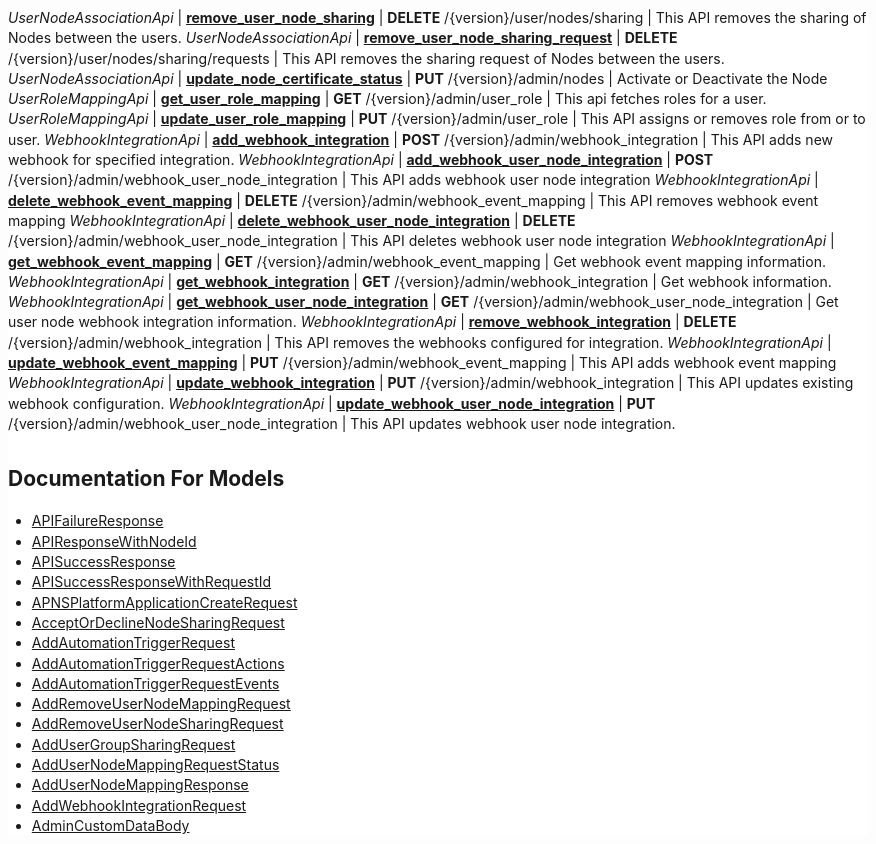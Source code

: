 *UserNodeAssociationApi* | [**remove_user_node_sharing**](docs/UserNodeAssociationApi.md#remove_user_node_sharing) | **DELETE** /{version}/user/nodes/sharing | This API removes the sharing of Nodes between the users.
*UserNodeAssociationApi* | [**remove_user_node_sharing_request**](docs/UserNodeAssociationApi.md#remove_user_node_sharing_request) | **DELETE** /{version}/user/nodes/sharing/requests | This API removes the sharing request of Nodes between the users.
*UserNodeAssociationApi* | [**update_node_certificate_status**](docs/UserNodeAssociationApi.md#update_node_certificate_status) | **PUT** /{version}/admin/nodes | Activate or Deactivate the Node
*UserRoleMappingApi* | [**get_user_role_mapping**](docs/UserRoleMappingApi.md#get_user_role_mapping) | **GET** /{version}/admin/user_role | This api fetches roles for a user.
*UserRoleMappingApi* | [**update_user_role_mapping**](docs/UserRoleMappingApi.md#update_user_role_mapping) | **PUT** /{version}/admin/user_role | This API assigns or removes role from or to user.
*WebhookIntegrationApi* | [**add_webhook_integration**](docs/WebhookIntegrationApi.md#add_webhook_integration) | **POST** /{version}/admin/webhook_integration | This API adds new webhook for specified integration.
*WebhookIntegrationApi* | [**add_webhook_user_node_integration**](docs/WebhookIntegrationApi.md#add_webhook_user_node_integration) | **POST** /{version}/admin/webhook_user_node_integration | This API adds webhook user node integration
*WebhookIntegrationApi* | [**delete_webhook_event_mapping**](docs/WebhookIntegrationApi.md#delete_webhook_event_mapping) | **DELETE** /{version}/admin/webhook_event_mapping | This API removes webhook event mapping
*WebhookIntegrationApi* | [**delete_webhook_user_node_integration**](docs/WebhookIntegrationApi.md#delete_webhook_user_node_integration) | **DELETE** /{version}/admin/webhook_user_node_integration | This API deletes webhook user node integration
*WebhookIntegrationApi* | [**get_webhook_event_mapping**](docs/WebhookIntegrationApi.md#get_webhook_event_mapping) | **GET** /{version}/admin/webhook_event_mapping | Get webhook event mapping information.
*WebhookIntegrationApi* | [**get_webhook_integration**](docs/WebhookIntegrationApi.md#get_webhook_integration) | **GET** /{version}/admin/webhook_integration | Get webhook information.
*WebhookIntegrationApi* | [**get_webhook_user_node_integration**](docs/WebhookIntegrationApi.md#get_webhook_user_node_integration) | **GET** /{version}/admin/webhook_user_node_integration | Get user node webhook integration information.
*WebhookIntegrationApi* | [**remove_webhook_integration**](docs/WebhookIntegrationApi.md#remove_webhook_integration) | **DELETE** /{version}/admin/webhook_integration | This API removes the webhooks configured for integration.
*WebhookIntegrationApi* | [**update_webhook_event_mapping**](docs/WebhookIntegrationApi.md#update_webhook_event_mapping) | **PUT** /{version}/admin/webhook_event_mapping | This API adds webhook event mapping
*WebhookIntegrationApi* | [**update_webhook_integration**](docs/WebhookIntegrationApi.md#update_webhook_integration) | **PUT** /{version}/admin/webhook_integration | This API updates existing webhook configuration.
*WebhookIntegrationApi* | [**update_webhook_user_node_integration**](docs/WebhookIntegrationApi.md#update_webhook_user_node_integration) | **PUT** /{version}/admin/webhook_user_node_integration | This API updates webhook user node integration.

## Documentation For Models

 - [APIFailureResponse](docs/APIFailureResponse.md)
 - [APIResponseWithNodeId](docs/APIResponseWithNodeId.md)
 - [APISuccessResponse](docs/APISuccessResponse.md)
 - [APISuccessResponseWithRequestId](docs/APISuccessResponseWithRequestId.md)
 - [APNSPlatformApplicationCreateRequest](docs/APNSPlatformApplicationCreateRequest.md)
 - [AcceptOrDeclineNodeSharingRequest](docs/AcceptOrDeclineNodeSharingRequest.md)
 - [AddAutomationTriggerRequest](docs/AddAutomationTriggerRequest.md)
 - [AddAutomationTriggerRequestActions](docs/AddAutomationTriggerRequestActions.md)
 - [AddAutomationTriggerRequestEvents](docs/AddAutomationTriggerRequestEvents.md)
 - [AddRemoveUserNodeMappingRequest](docs/AddRemoveUserNodeMappingRequest.md)
 - [AddRemoveUserNodeSharingRequest](docs/AddRemoveUserNodeSharingRequest.md)
 - [AddUserGroupSharingRequest](docs/AddUserGroupSharingRequest.md)
 - [AddUserNodeMappingRequestStatus](docs/AddUserNodeMappingRequestStatus.md)
 - [AddUserNodeMappingResponse](docs/AddUserNodeMappingResponse.md)
 - [AddWebhookIntegrationRequest](docs/AddWebhookIntegrationRequest.md)
 - [AdminCustomDataBody](docs/AdminCustomDataBody.md)